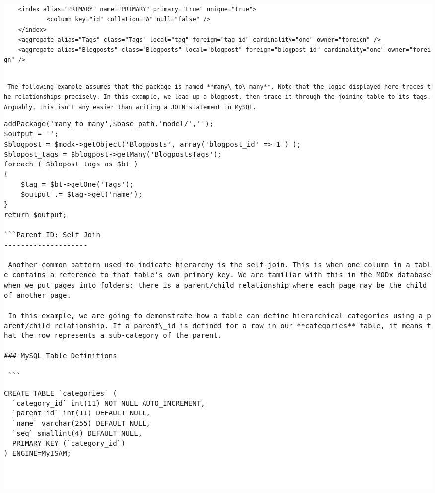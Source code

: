         <index alias="PRIMARY" name="PRIMARY" primary="true" unique="true">
                <column key="id" collation="A" null="false" />
        </index>
        <aggregate alias="Tags" class="Tags" local="tag" foreign="tag_id" cardinality="one" owner="foreign" />
        <aggregate alias="Blogposts" class="Blogposts" local="blogpost" foreign="blogpost_id" cardinality="one" owner="foreign" />
</object>

```### Sample Snippet Code

 The following example assumes that the package is named **many\_to\_many**. Note that the logic displayed here traces the relationships precisely. In this example, we load up a blogpost, then trace it through the joining table to its tags. Arguably, this isn't any easier than writing a JOIN statement in MySQL.

 ```
<pre class="brush: php">
<?php
$base_path = MODX_CORE_PATH . 'components/many_to_many/';
$modx->addPackage('many_to_many',$base_path.'model/','');
$output = '';
$blogpost = $modx->getObject('Blogposts', array('blogpost_id' => 1 ) );
$blopost_tags = $blogpost->getMany('BlogpostsTags');
foreach ( $blopost_tags as $bt )
{
    $tag = $bt->getOne('Tags');
    $output .= $tag->get('name');
}
return $output;

```Parent ID: Self Join
--------------------

 Another common pattern used to indicate hierarchy is the self-join. This is when one column in a table contains a reference to that table's own primary key. We are familiar with this in the MODx database when we put pages into folders: there is a parent/child relationship where each page may be the child of another page.

 In this example, we are going to demonstrate how a table can define hierarchical categories using a parent/child relationship. If a parent\_id is defined for a row in our **categories** table, it means that the row represents a sub-category of the parent.

### MySQL Table Definitions

 ```
<pre class="brush: php">
CREATE TABLE `categories` (
  `category_id` int(11) NOT NULL AUTO_INCREMENT,
  `parent_id` int(11) DEFAULT NULL,
  `name` varchar(255) DEFAULT NULL,
  `seq` smallint(4) DEFAULT NULL,
  PRIMARY KEY (`category_id`)
) ENGINE=MyISAM;
